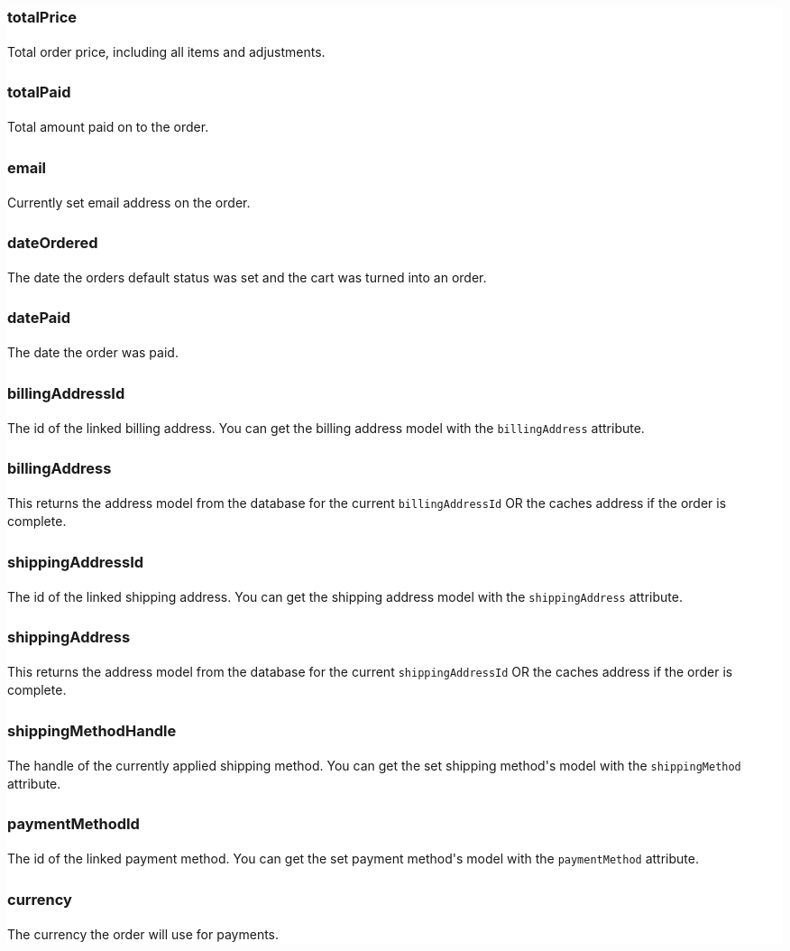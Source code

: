 ### totalPrice

Total order price, including all items and adjustments.

### totalPaid

Total amount paid on to the order.

### email

Currently set email address on the order.

### dateOrdered

The date the orders default status was set and the cart was turned into an order.

### datePaid

The date the order was paid.

### billingAddressId

The id of the linked billing address. You can get the billing address model with the `billingAddress` attribute.

### billingAddress

This returns the address model from the database for the current `billingAddressId` OR the caches address if the order is complete.

### shippingAddressId

The id of the linked shipping address. You can get the shipping address model with the `shippingAddress` attribute.

### shippingAddress

This returns the address model from the database for the current `shippingAddressId` OR the caches address if the order is complete.

### shippingMethodHandle

The handle of the currently applied shipping method. You can get the set shipping method's model with the `shippingMethod` attribute.

### paymentMethodId

The id of the linked payment method. You can get the set payment method's model with the `paymentMethod` attribute.

### currency

The currency the order will use for payments.
